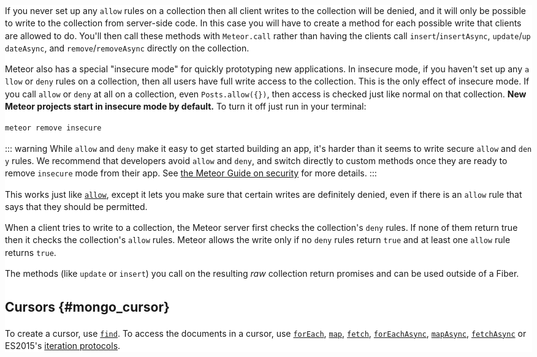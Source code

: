 If you never set up any `allow` rules on a collection then all client
writes to the collection will be denied, and it will only be possible to
write to the collection from server-side code. In this case you will
have to create a method for each possible write that clients are allowed
to do. You'll then call these methods with `Meteor.call` rather than
having the clients call `insert`/`insertAsync`, `update`/`updateAsync`,
and `remove`/`removeAsync` directly on the
collection.


Meteor also has a special "insecure mode" for quickly prototyping new
applications. In insecure mode, if you haven't set up any `allow` or `deny`
rules on a collection, then all users have full write access to the
collection. This is the only effect of insecure mode. If you call `allow` or
`deny` at all on a collection, even `Posts.allow({})`, then access is checked
just like normal on that collection. **New Meteor projects start in insecure
mode by default.** To turn it off just run in your terminal:

```bash
meteor remove insecure
```

<ApiBox name="Mongo.Collection#deny" instanceName="Collection"/>

::: warning
While `allow` and `deny` make it easy to get started building an app, it's
harder than it seems to write secure `allow` and `deny` rules. We recommend
that developers avoid `allow` and `deny`, and switch directly to custom methods
once they are ready to remove `insecure` mode from their app. See
[the Meteor Guide on security](https://guide.meteor.com/security.html#allow-deny)
for more details.
:::

This works just like [`allow`](#Mongo-Collection-allow), except it lets you
make sure that certain writes are definitely denied, even if there is an
`allow` rule that says that they should be permitted.

When a client tries to write to a collection, the Meteor server first
checks the collection's `deny` rules. If none of them return true then
it checks the collection's `allow` rules. Meteor allows the write only
if no `deny` rules return `true` and at least one `allow` rule returns
`true`.

<ApiBox name="Mongo.Collection#rawCollection" instanceName="Collection"/>

The methods (like `update` or `insert`) you call on the resulting _raw_ collection return promises and can be used outside of a Fiber.

<ApiBox name="Mongo.Collection#rawDatabase" instanceName="Collection"/>


## Cursors {#mongo_cursor}

To create a cursor, use [`find`](#Mongo-Collection-find). To access the documents in a
cursor, use [`forEach`](#Mongo-Cursor-forEach), [`map`](##Mongo-Cursor-map), [`fetch`](#Mongo-Cursor-fetch),
[`forEachAsync`](#Mongo-Cursor-forEachAsync), [`mapAsync`](#Mongo-Cursor-mapAsync), [`fetchAsync`](#Mongo-Cursor-fetchAsync) or ES2015's [iteration protocols](https://developer.mozilla.org/en-US/docs/Web/JavaScript/Reference/Iteration_protocols).
